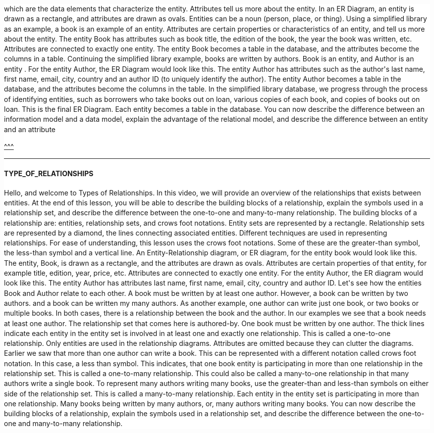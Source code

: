 which are the data elements that characterize the entity. Attributes tell us more about
the entity. In an ER Diagram, an entity is drawn as a rectangle, and attributes are drawn
as ovals. Entities can be a noun (person, place, or thing). Using a simplified library
as an example, a book is an example of an entity. Attributes are certain properties
or characteristics of an entity, and tell us more about the entity. The entity Book
has attributes such as book title, the edition of the book, the year the book was written,
etc. Attributes are connected to exactly one entity. The entity Book becomes a table
in the database, and the attributes become the columns in a table. Continuing the
simplified library example, books are written by authors. Book is an entity, and Author
is an entity . For the entity Author, the ER Diagram would look like this. The entity
Author has attributes such as the author's last name, first name, email, city, country
and an author ID (to uniquely identify the author). The entity Author becomes a table
in the database, and the attributes become the columns in the table. In the simplified
library database, we progress through the process of identifying entities, such as borrowers
who take books out on loan, various copies of each book, and copies of books out on loan.
This is the final ER Diagram. Each entity becomes a table in the database. You
can now describe the difference between an information model and a data model, explain
the advantage of the relational model, and describe the difference between an entity
and an attribute

[^^^](#SQL_AND_RDB)

---

#### TYPE_OF_RELATIONSHIPS

Hello, and welcome to Types of Relationships.
In this video, we will provide an overview
of the relationships that exists between entities. At the end of this lesson, you will be able
to describe the building blocks of a relationship, explain the symbols used in a relationship
set, and describe the difference between the one-to-one and many-to-many relationship.
The building blocks of a relationship are: entities, relationship sets, and crows
foot notations. Entity sets are represented by a rectangle. Relationship sets are represented
by a diamond, the lines connecting associated entities. Different techniques are used in
representing relationships. For ease of understanding, this lesson uses the crows foot notations.
Some of these are the greater-than symbol, the less-than symbol and a vertical line.
An Entity-Relationship diagram, or ER diagram, for the entity book would look like this.
The entity, Book, is drawn as a rectangle, and the attributes are drawn as ovals. Attributes
are certain properties of that entity, for example title, edition, year, price, etc.
Attributes are connected to exactly one entity. For the entity Author, the ER diagram
would look like this. The entity Author has attributes last name, first name, email, city,
country and author ID. Let's see how the entities Book and Author relate to each other.
A book must be written by at least one author. However, a book can be written by two authors.
and a book can be written my many authors. As another example, one author can write
just one book, or two books or multiple books. In both cases, there is a relationship between
the book and the author.
In our examples we see that a book needs at least one author.
The relationship set that comes here is authored-by. One book must be written by one author.
The thick lines indicate each entity in the entity set is involved in at least one and exactly
one relationship. This is called a one-to-one relationship. Only entities are used in the
relationship diagrams. Attributes are omitted because they can clutter the diagrams.
Earlier we saw that more than one author can write a book. This can be represented
with a different notation called crows foot notation. In this case, a less than symbol.
This indicates, that one book entity is participating in more than one relationship in the relationship set.
This is called a one-to-many relationship. This could also be called a many-to-one relationship
in that many authors write a single book.
To represent many authors writing many
books, use the greater-than and less-than symbols on either side of the relationship set.
This is called a many-to-many relationship. Each entity in the entity set is participating
in more than one relationship. Many books being written by many authors, or, many authors
writing many books. You can now describe the building blocks of a relationship, explain
the symbols used in a relationship set, and describe the difference between the one-to-one
and many-to-many relationship.
